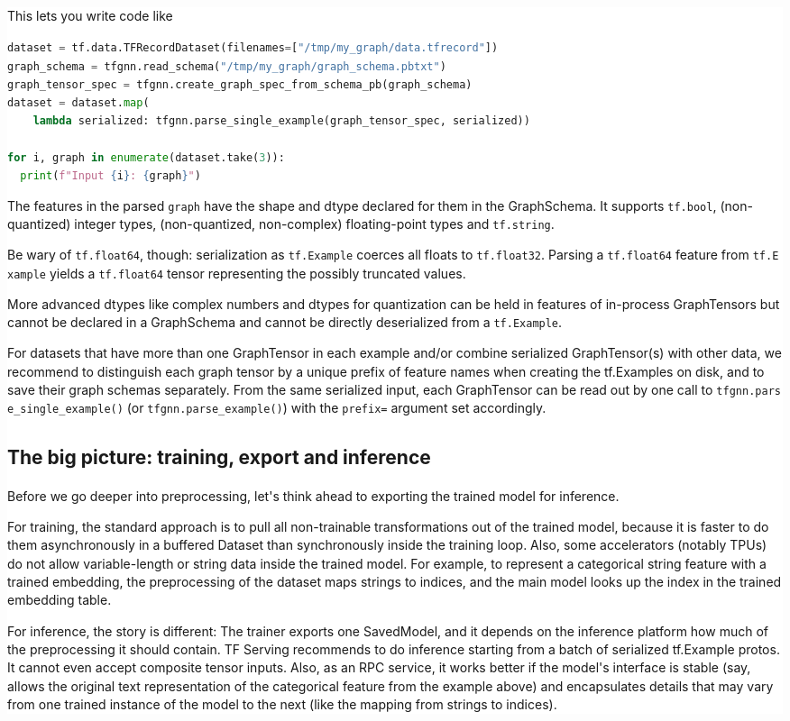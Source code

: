 This lets you write code like

```python
dataset = tf.data.TFRecordDataset(filenames=["/tmp/my_graph/data.tfrecord"])
graph_schema = tfgnn.read_schema("/tmp/my_graph/graph_schema.pbtxt")
graph_tensor_spec = tfgnn.create_graph_spec_from_schema_pb(graph_schema)
dataset = dataset.map(
    lambda serialized: tfgnn.parse_single_example(graph_tensor_spec, serialized))

for i, graph in enumerate(dataset.take(3)):
  print(f"Input {i}: {graph}")
```

The features in the parsed `graph` have the shape and dtype declared for them
in the GraphSchema. It supports `tf.bool`, (non-quantized) integer types,
(non-quantized, non-complex) floating-point types and `tf.string`.


Be wary of `tf.float64`, though: serialization as `tf.Example` coerces all
floats to `tf.float32`. Parsing a `tf.float64` feature from `tf.Example` yields
a `tf.float64` tensor representing the possibly truncated values.

More advanced dtypes like complex numbers and dtypes for quantization can be
held in features of in-process GraphTensors but cannot be declared in a
GraphSchema and cannot be directly deserialized from a `tf.Example`.

For datasets that have more than one GraphTensor in each example and/or combine
serialized GraphTensor(s) with other data, we recommend to distinguish each
graph tensor by a unique prefix of feature names when creating the tf.Examples
on disk, and to save their graph schemas separately. From the same serialized
input, each GraphTensor can be read out by one call to
`tfgnn.parse_single_example()` (or `tfgnn.parse_example()`) with the `prefix=`
argument set accordingly.


## The big picture: training, export and inference

Before we go deeper into preprocessing, let's think ahead to exporting the
trained model for inference.

For training, the standard approach is to pull all non-trainable transformations
out of the trained model, because it is faster to do them asynchronously in a
buffered Dataset than synchronously inside the training loop. Also, some
accelerators (notably TPUs) do not allow variable-length or string data inside
the trained model. For example, to represent a categorical string feature with
a trained embedding, the preprocessing of the dataset maps strings to indices,
and the main model looks up the index in the trained embedding table.

For inference, the story is different: The trainer exports one SavedModel, and
it depends on the inference platform how much of the preprocessing it should
contain. TF Serving recommends to do inference starting from a batch of
serialized tf.Example protos. It cannot even accept composite tensor inputs.
Also, as an RPC service, it works better if the model's interface is stable
(say, allows the original text representation of the categorical feature from
the example above) and encapsulates details that may vary from one trained
instance of the model to the next (like the mapping from strings to indices).
